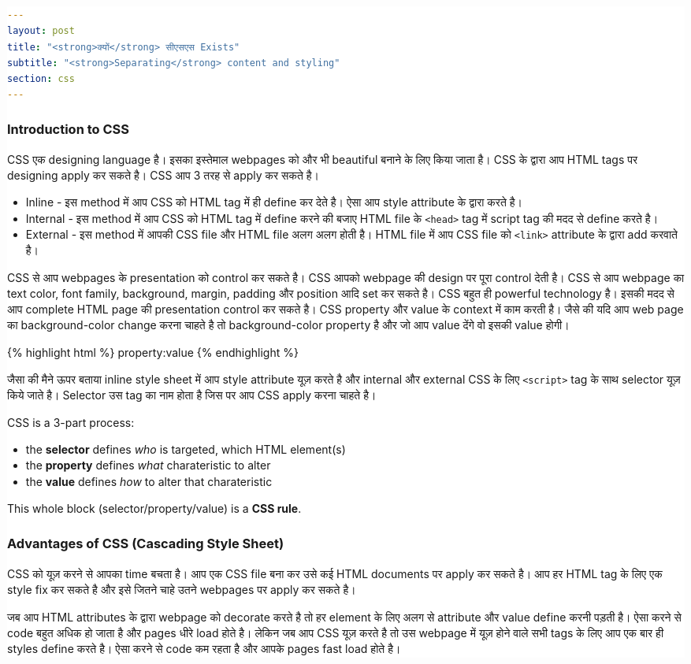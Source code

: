 ```yaml
---
layout: post
title: "<strong>क्यों</strong> सीएसएस Exists"
subtitle: "<strong>Separating</strong> content and styling"
section: css
---
```


### Introduction to CSS 

CSS एक designing language है। इसका इस्तेमाल webpages को और भी beautiful बनाने के लिए किया जाता है। CSS के द्वारा आप HTML tags पर designing apply कर सकते है। CSS आप 3 तरह से apply कर सकते है। 

* Inline - इस method में आप CSS को HTML tag में ही define कर देते है। ऐसा आप style attribute के द्वारा करते है।   
* Internal - इस method में आप CSS को HTML tag में define करने की बजाए HTML file के `<head>` tag में script tag की मदद से define करते है।   
* External  - इस method में आपकी CSS file और HTML file अलग अलग होती है। HTML file में आप CSS file को `<link>` attribute के द्वारा add करवाते है। 

CSS से आप webpages के presentation को control कर सकते है। CSS आपको webpage की design पर पूरा control देती है। CSS से आप webpage का text color, font family, background, margin, padding और position आदि set कर सकते है। 
CSS बहुत ही powerful technology है। इसकी मदद से आप complete HTML page की presentation control कर सकते है। CSS property और value के context में काम करती है। जैसे की यदि आप web page का background-color change करना चाहते है तो background-color property है और जो आप value देंगे वो इसकी value होगी।

{% highlight html %}
property:value
{% endhighlight %}

जैसा की मैने ऊपर बताया inline style sheet में आप style attribute यूज़ करते है और internal और external CSS के लिए `<script>` tag के साथ selector यूज़ किये जाते है। Selector उस tag का नाम होता है जिस पर आप CSS apply करना चाहते है।


CSS is a 3-part process:

* the **selector** defines _who_ is targeted, which HTML element(s)
* the **property** defines _what_ charateristic to alter
* the **value** defines _how_ to alter that charateristic

This whole block (selector/property/value) is a **CSS rule**.

### Advantages of CSS (Cascading Style Sheet)

CSS को यूज़ करने से आपका time बचता है। आप एक CSS file बना कर उसे कई HTML documents पर apply कर सकते है। आप हर HTML tag के लिए एक style fix कर सकते है और इसे जितने चाहे उतने webpages पर apply कर सकते है। 

जब आप HTML attributes के द्वारा webpage को decorate करते है तो हर element के लिए अलग से attribute और value define करनी पड़ती है। ऐसा करने से code बहुत अधिक हो जाता है और pages धीरे load होते है। लेकिन जब आप CSS यूज़ करते है तो उस webpage में यूज़ होने वाले सभी tags के लिए आप एक बार ही styles define करते है। ऐसा करने से code कम रहता है और आपके pages fast load होते है। 
